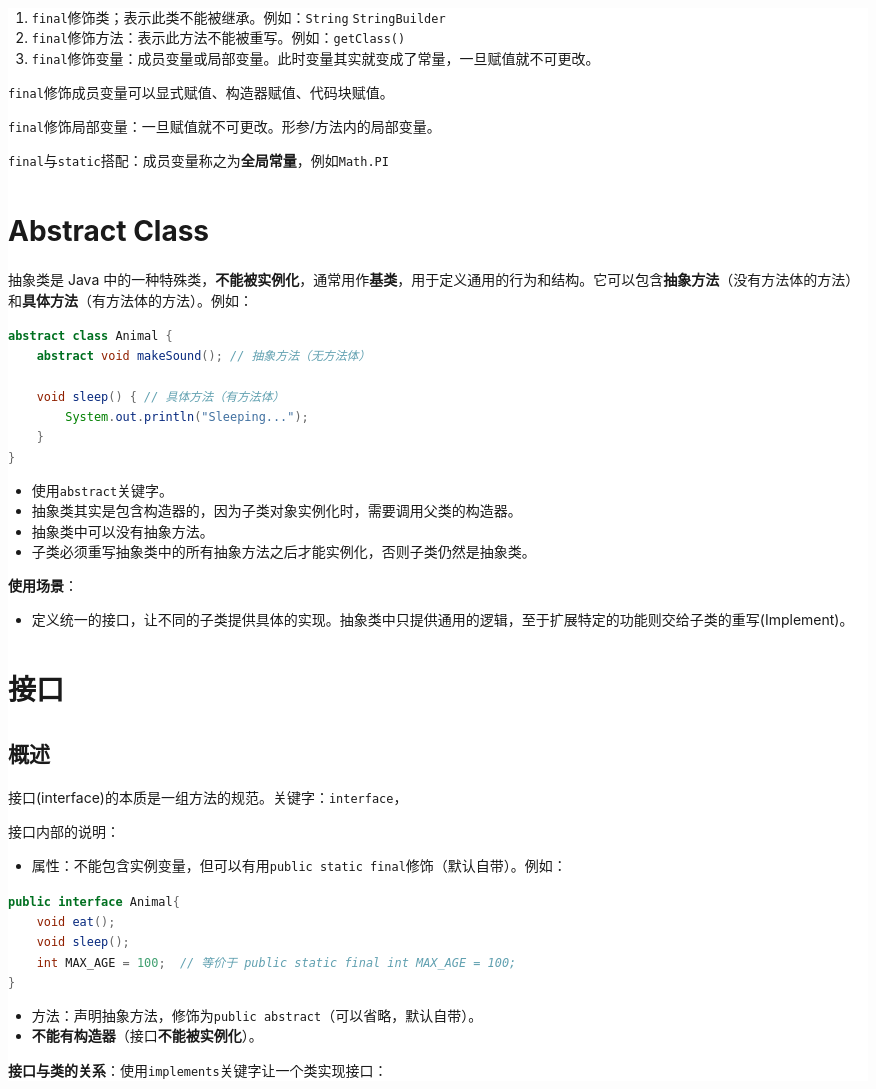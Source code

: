1. `final`修饰类；表示此类不能被继承。例如：`String` `StringBuilder`
2. `final`修饰方法：表示此方法不能被重写。例如：`getClass()`
3. `final`修饰变量：成员变量或局部变量。此时变量其实就变成了常量，一旦赋值就不可更改。

`final`修饰成员变量可以显式赋值、构造器赋值、代码块赋值。

`final`修饰局部变量：一旦赋值就不可更改。形参/方法内的局部变量。

`final`与`static`搭配：成员变量称之为**全局常量**，例如`Math.PI`

# Abstract Class

抽象类是 Java 中的一种特殊类，**不能被实例化**，通常用作**基类**，用于定义通用的行为和结构。它可以包含**抽象方法**（没有方法体的方法）和**具体方法**（有方法体的方法）。例如：

```java
abstract class Animal {
    abstract void makeSound(); // 抽象方法（无方法体）
    
    void sleep() { // 具体方法（有方法体）
        System.out.println("Sleeping...");
    }
}
```

- 使用`abstract`关键字。
- 抽象类其实是包含构造器的，因为子类对象实例化时，需要调用父类的构造器。
- 抽象类中可以没有抽象方法。
- 子类必须重写抽象类中的所有抽象方法之后才能实例化，否则子类仍然是抽象类。

**使用场景**：

- 定义统一的接口，让不同的子类提供具体的实现。抽象类中只提供通用的逻辑，至于扩展特定的功能则交给子类的重写(Implement)。

# 接口

## 概述
接口(interface)的本质是一组方法的规范。关键字：`interface`，

接口内部的说明：

- 属性：不能包含实例变量，但可以有用`public static final`修饰（默认自带）。例如：

```java
public interface Animal{
    void eat();
    void sleep();
    int MAX_AGE = 100;  // 等价于 public static final int MAX_AGE = 100;
}
```

- 方法：声明抽象方法，修饰为`public abstract`（可以省略，默认自带）。
- **不能有构造器**（接口**不能被实例化**）。

**接口与类的关系**：使用`implements`关键字让一个类实现接口：
